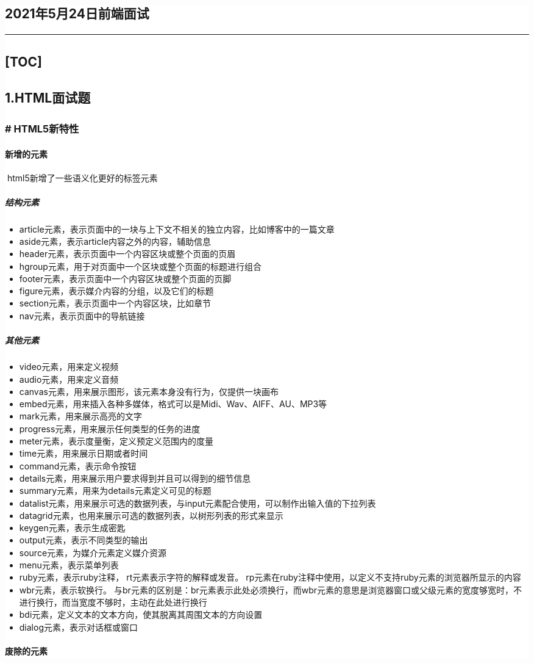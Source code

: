 ## **2021年5月24日前端面试**

------
[TOC]
-----
## 1.HTML面试题

### **# HTML5新特性**

#### 	新增的元素

​	html5新增了一些语义化更好的标签元素

##### 		结构元素
- article元素，表示页面中的一块与上下文不相关的独立内容，比如博客中的一篇文章
- aside元素，表示article内容之外的内容，辅助信息
- header元素，表示页面中一个内容区块或整个页面的页眉
- hgroup元素，用于对页面中一个区块或整个页面的标题进行组合
- footer元素，表示页面中一个内容区块或整个页面的页脚
- figure元素，表示媒介内容的分组，以及它们的标题
- section元素，表示页面中一个内容区块，比如章节
- nav元素，表示页面中的导航链接

##### 		其他元素

- video元素，用来定义视频
- audio元素，用来定义音频
- canvas元素，用来展示图形，该元素本身没有行为，仅提供一块画布
- embed元素，用来插入各种多媒体，格式可以是Midi、Wav、AIFF、AU、MP3等
- mark元素，用来展示高亮的文字
- progress元素，用来展示任何类型的任务的进度
- meter元素，表示度量衡，定义预定义范围内的度量
- time元素，用来展示日期或者时间
- command元素，表示命令按钮
- details元素，用来展示用户要求得到并且可以得到的细节信息
- summary元素，用来为details元素定义可见的标题
- datalist元素，用来展示可选的数据列表，与input元素配合使用，可以制作出输入值的下拉列表
- datagrid元素，也用来展示可选的数据列表，以树形列表的形式来显示
- keygen元素，表示生成密匙
- output元素，表示不同类型的输出
- source元素，为媒介元素定义媒介资源
- menu元素，表示菜单列表
- ruby元素，表示ruby注释， rt元素表示字符的解释或发音。 rp元素在ruby注释中使用，以定义不支持ruby元素的浏览器所显示的内容
- wbr元素，表示软换行。
  与br元素的区别是：br元素表示此处必须换行，而wbr元素的意思是浏览器窗口或父级元素的宽度够宽时，不进行换行，而当宽度不够时，主动在此处进行换行
- bdi元素，定义文本的文本方向，使其脱离其周围文本的方向设置
- dialog元素，表示对话框或窗口

#### 	废除的元素
